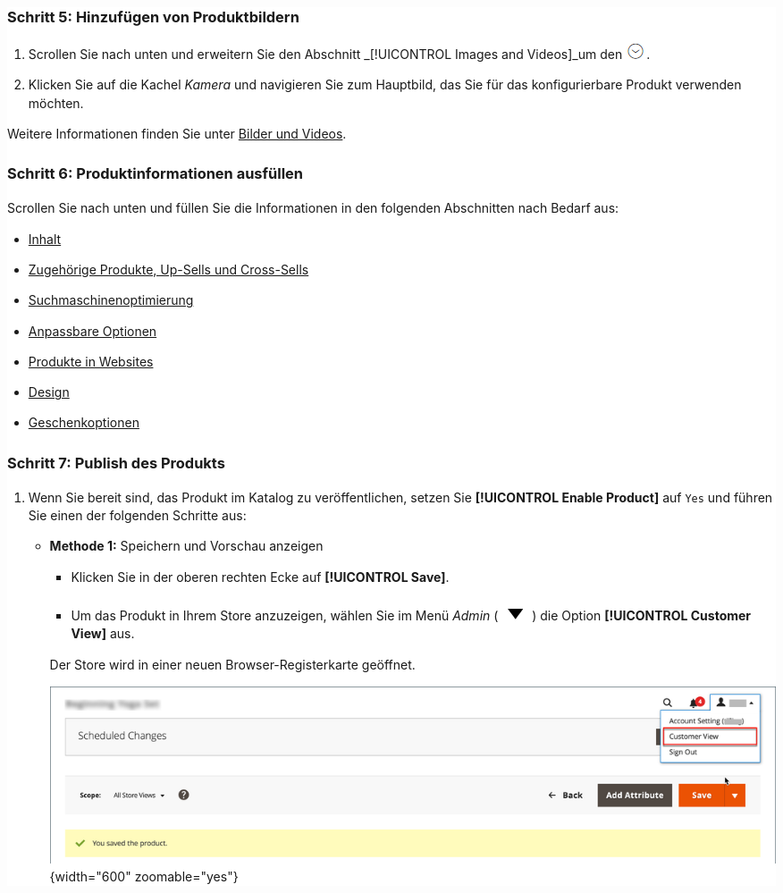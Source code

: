 ### Schritt 5: Hinzufügen von Produktbildern

1. Scrollen Sie nach unten und erweitern Sie den Abschnitt _[!UICONTROL Images and Videos]_um den ![Erweiterungsselektor](../assets/icon-display-expand.png).

1. Klicken Sie auf die Kachel _Kamera_ und navigieren Sie zum Hauptbild, das Sie für das konfigurierbare Produkt verwenden möchten.

Weitere Informationen finden Sie unter [Bilder und Videos](product-images-and-video.md).

### Schritt 6: Produktinformationen ausfüllen

Scrollen Sie nach unten und füllen Sie die Informationen in den folgenden Abschnitten nach Bedarf aus:

- [Inhalt](product-content.md)

- [Zugehörige Produkte, Up-Sells und Cross-Sells](related-products-up-sells-cross-sells.md)

- [Suchmaschinenoptimierung](product-search-engine-optimization.md)

- [Anpassbare Optionen](settings-advanced-custom-options.md)

- [Produkte in Websites](settings-basic-websites.md)

- [Design](settings-advanced-design.md)

- [Geschenkoptionen](product-gift-options.md)

### Schritt 7: Publish des Produkts

1. Wenn Sie bereit sind, das Produkt im Katalog zu veröffentlichen, setzen Sie **[!UICONTROL Enable Product]** auf `Yes` und führen Sie einen der folgenden Schritte aus:

   - **Methode 1:** Speichern und Vorschau anzeigen

      - Klicken Sie in der oberen rechten Ecke auf **[!UICONTROL Save]**.

      - Um das Produkt in Ihrem Store anzuzeigen, wählen Sie im Menü _Admin_ ( ![Menüpfeil](../assets/icon-menu-down-arrow-black.png) ) die Option **[!UICONTROL Customer View]** aus.

     Der Store wird in einer neuen Browser-Registerkarte geöffnet.

     ![Kundenansicht](./assets/product-admin-customer-view.png){width="600" zoomable="yes"}
